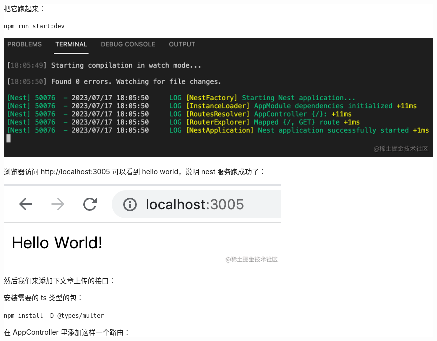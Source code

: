 把它跑起来：

```
npm run start:dev
```

![](./images/7fafdf617a144d24abc95c2aca3fbf94~tplv-k3u1fbpfcp-watermark.image.png)

浏览器访问 http://localhost:3005 可以看到 hello world，说明 nest 服务跑成功了：

![](./images/e57f1de80ce843d19453c223eb3bd111~tplv-k3u1fbpfcp-watermark.image.png)

然后我们来添加下文章上传的接口：

安装需要的 ts 类型的包：

```
npm install -D @types/multer
```

在 AppController 里添加这样一个路由：
